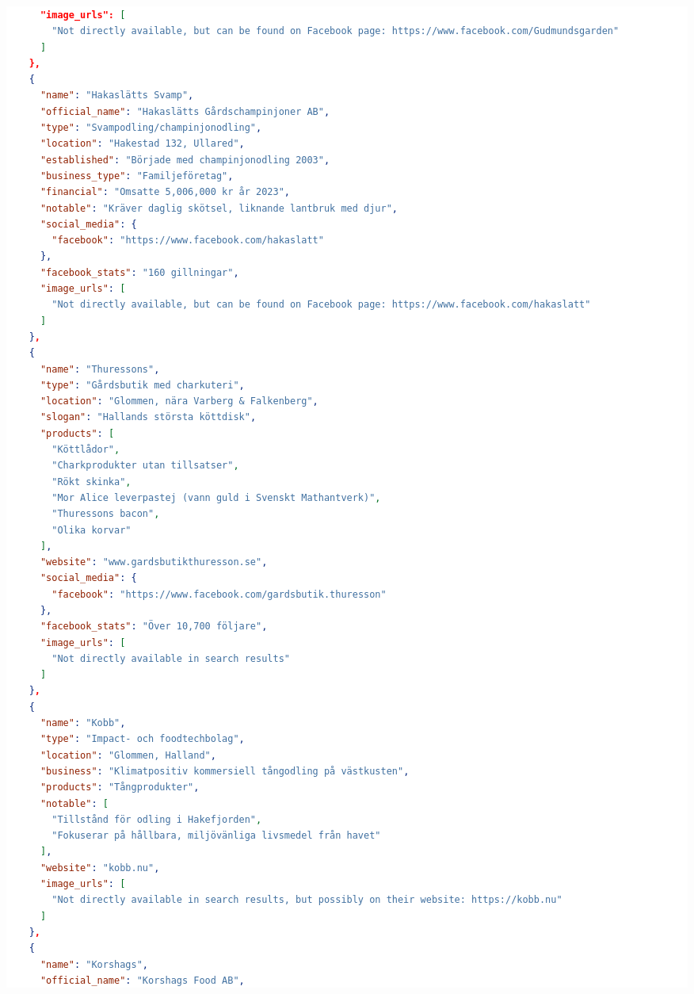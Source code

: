 ```json
      "image_urls": [
        "Not directly available, but can be found on Facebook page: https://www.facebook.com/Gudmundsgarden"
      ]
    },
    {
      "name": "Hakaslätts Svamp",
      "official_name": "Hakaslätts Gårdschampinjoner AB",
      "type": "Svampodling/champinjonodling",
      "location": "Hakestad 132, Ullared",
      "established": "Började med champinjonodling 2003",
      "business_type": "Familjeföretag",
      "financial": "Omsatte 5,006,000 kr år 2023",
      "notable": "Kräver daglig skötsel, liknande lantbruk med djur",
      "social_media": {
        "facebook": "https://www.facebook.com/hakaslatt"
      },
      "facebook_stats": "160 gillningar",
      "image_urls": [
        "Not directly available, but can be found on Facebook page: https://www.facebook.com/hakaslatt"
      ]
    },
    {
      "name": "Thuressons",
      "type": "Gårdsbutik med charkuteri",
      "location": "Glommen, nära Varberg & Falkenberg",
      "slogan": "Hallands största köttdisk",
      "products": [
        "Köttlådor", 
        "Charkprodukter utan tillsatser", 
        "Rökt skinka", 
        "Mor Alice leverpastej (vann guld i Svenskt Mathantverk)", 
        "Thuressons bacon", 
        "Olika korvar"
      ],
      "website": "www.gardsbutikthuresson.se",
      "social_media": {
        "facebook": "https://www.facebook.com/gardsbutik.thuresson"
      },
      "facebook_stats": "Över 10,700 följare",
      "image_urls": [
        "Not directly available in search results"
      ]
    },
    {
      "name": "Kobb",
      "type": "Impact- och foodtechbolag",
      "location": "Glommen, Halland",
      "business": "Klimatpositiv kommersiell tångodling på västkusten",
      "products": "Tångprodukter",
      "notable": [
        "Tillstånd för odling i Hakefjorden", 
        "Fokuserar på hållbara, miljövänliga livsmedel från havet"
      ],
      "website": "kobb.nu",
      "image_urls": [
        "Not directly available in search results, but possibly on their website: https://kobb.nu"
      ]
    },
    {
      "name": "Korshags",
      "official_name": "Korshags Food AB",
```